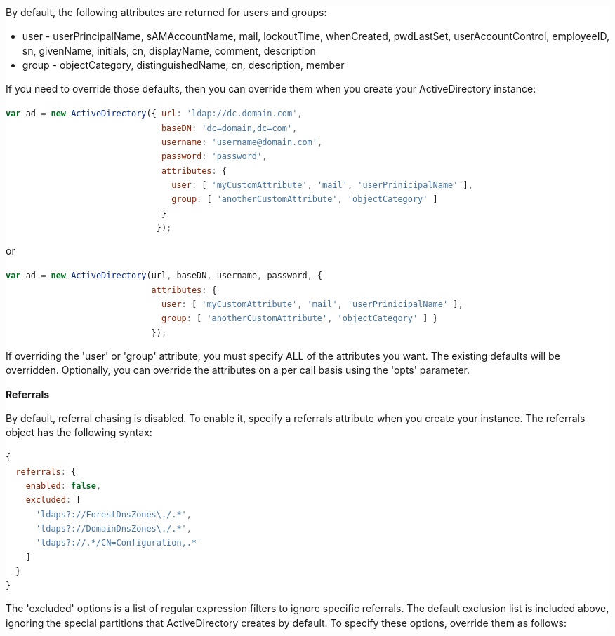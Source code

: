 By default, the following attributes are returned for users and groups:

* user - userPrincipalName, sAMAccountName, mail, lockoutTime, whenCreated, pwdLastSet, userAccountControl, employeeID,  sn,  givenName, initials, cn, displayName, comment, description
* group - objectCategory, distinguishedName, cn, description, member

If you need to override those defaults, then you can override them when you create your ActiveDirectory instance:

```js
var ad = new ActiveDirectory({ url: 'ldap://dc.domain.com',
                               baseDN: 'dc=domain,dc=com',
                               username: 'username@domain.com',
                               password: 'password',
                               attributes: {
                                 user: [ 'myCustomAttribute', 'mail', 'userPrinicipalName' ],
                                 group: [ 'anotherCustomAttribute', 'objectCategory' ]
                               }
                              });
```
or
```js
var ad = new ActiveDirectory(url, baseDN, username, password, {
                             attributes: {
                               user: [ 'myCustomAttribute', 'mail', 'userPrinicipalName' ],
                               group: [ 'anotherCustomAttribute', 'objectCategory' ] }
                             });
```

If overriding the 'user' or 'group' attribute, you must specify ALL of the attributes you want. The existing defaults
will be overridden. Optionally, you can override the attributes on a per call basis using the 'opts' parameter.

__Referrals__

By default, referral chasing is disabled. To enable it, specify a referrals attribute when you create your instance.
The referrals object has the following syntax:

```js
{
  referrals: {
    enabled: false,
    excluded: [
      'ldaps?://ForestDnsZones\./.*',
      'ldaps?://DomainDnsZones\./.*',
      'ldaps?://.*/CN=Configuration,.*'
    ]
  }
}
```

The 'excluded' options is a list of regular expression filters to ignore specific referrals. The default exclusion list
is included above, ignoring the special partitions that ActiveDirectory creates by default. To specify these options,
override them as follows:


  [underscore]: http://underscorejs.org/
  [async]: https://github.com/caolan/async
  [ldapjs]: http://ldapjs.org/